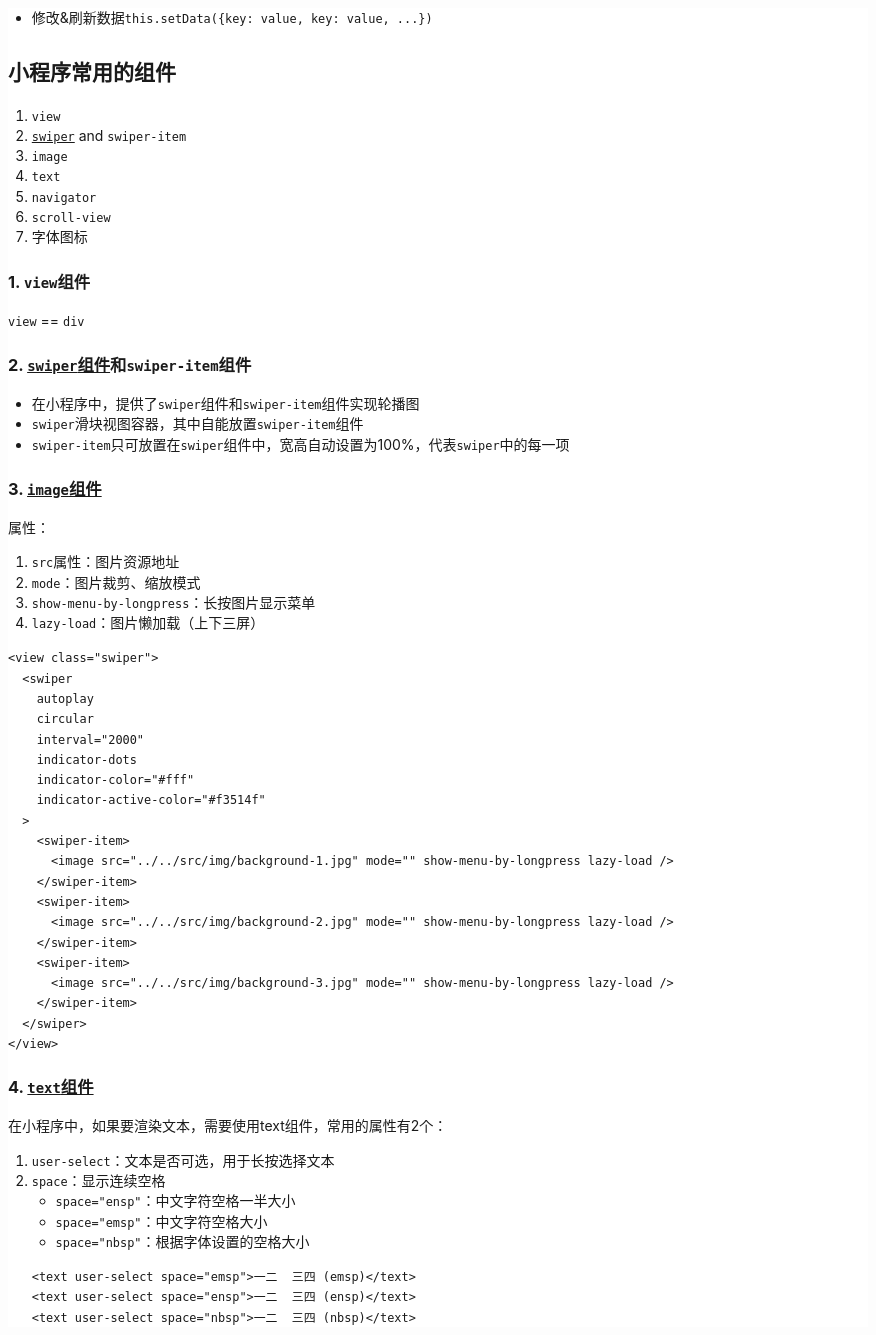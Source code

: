 - 修改&刷新数据`this.setData({key: value, key: value, ...})`

## 小程序常用的组件
1. `view`
2. <a href="https://developers.weixin.qq.com/miniprogram/dev/component/swiper.html">`swiper`</a> and `swiper-item`
3. `image`
4. `text`
5. `navigator`
6. `scroll-view`
7. 字体图标

### 1. `view`组件
`view` == `div`
### 2. <a href="https://developers.weixin.qq.com/miniprogram/dev/component/swiper.html">`swiper`组件</a>和`swiper-item`组件
- 在小程序中，提供了`swiper`组件和`swiper-item`组件实现轮播图
- `swiper`滑块视图容器，其中自能放置`swiper-item`组件
- `swiper-item`只可放置在`swiper`组件中，宽高自动设置为100%，代表`swiper`中的每一项
### 3. <a href="https://developers.weixin.qq.com/miniprogram/dev/component/image.html">`image`组件</a>
属性：
1. `src`属性：图片资源地址
2. `mode`：图片裁剪、缩放模式
3. `show-menu-by-longpress`：长按图片显示菜单
4. `lazy-load`：图片懒加载（上下三屏）
```
<view class="swiper">
  <swiper
    autoplay
    circular
    interval="2000"
    indicator-dots
    indicator-color="#fff"
    indicator-active-color="#f3514f"
  >
    <swiper-item>
      <image src="../../src/img/background-1.jpg" mode="" show-menu-by-longpress lazy-load />
    </swiper-item>
    <swiper-item>
      <image src="../../src/img/background-2.jpg" mode="" show-menu-by-longpress lazy-load />
    </swiper-item>
    <swiper-item>
      <image src="../../src/img/background-3.jpg" mode="" show-menu-by-longpress lazy-load />
    </swiper-item>
  </swiper>
</view>
```
### 4. <a href="https://developers.weixin.qq.com/miniprogram/dev/component/text.html">`text`组件</a>
在小程序中，如果要渲染文本，需要使用text组件，常用的属性有2个：
1. `user-select`：文本是否可选，用于长按选择文本
2. `space`：显示连续空格
    - `space="ensp"`：中文字符空格一半大小
    - `space="emsp"`：中文字符空格大小
    - `space="nbsp"`：根据字体设置的空格大小
    ```
    <text user-select space="emsp">一二  三四 (emsp)</text>
    <text user-select space="ensp">一二  三四 (ensp)</text>
    <text user-select space="nbsp">一二  三四 (nbsp)</text>
    ```